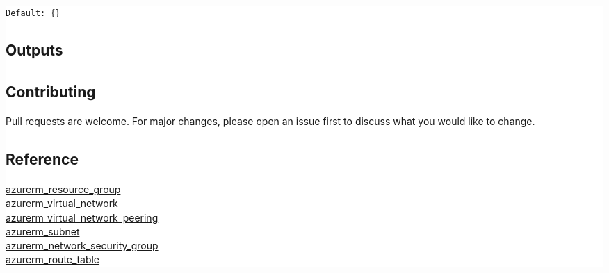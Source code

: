     Default: {}

## Outputs


## Contributing
Pull requests are welcome. For major changes, please open an issue first to discuss what you would like to change.

## Reference
[azurerm_resource_group](https://www.terraform.io/docs/providers/azurerm/r/resource_group.html) <br />
[azurerm_virtual_network](https://www.terraform.io/docs/providers/azurerm/r/virtual_network.html) <br />
[azurerm_virtual_network_peering](https://www.terraform.io/docs/providers/azurerm/r/virtual_network_peering.html) <br />
[azurerm_subnet](https://www.terraform.io/docs/providers/azurerm/r/subnet.html) <br />
[azurerm_network_security_group](https://www.terraform.io/docs/providers/azurerm/r/network_security_group.html) <br />
[azurerm_route_table](https://www.terraform.io/docs/providers/azurerm/r/route_table.html) <br />